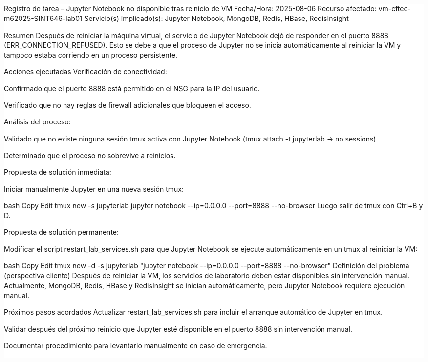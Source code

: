 Registro de tarea – Jupyter Notebook no disponible tras reinicio de VM
Fecha/Hora: 2025-08-06
Recurso afectado: vm-cftec-m62025-SINT646-lab01
Servicio(s) implicado(s): Jupyter Notebook, MongoDB, Redis, HBase, RedisInsight

Resumen
Después de reiniciar la máquina virtual, el servicio de Jupyter Notebook dejó de responder en el puerto 8888 (ERR_CONNECTION_REFUSED).
Esto se debe a que el proceso de Jupyter no se inicia automáticamente al reiniciar la VM y tampoco estaba corriendo en un proceso persistente.

Acciones ejecutadas
Verificación de conectividad:

Confirmado que el puerto 8888 está permitido en el NSG para la IP del usuario.

Verificado que no hay reglas de firewall adicionales que bloqueen el acceso.

Análisis del proceso:

Validado que no existe ninguna sesión tmux activa con Jupyter Notebook (tmux attach -t jupyterlab → no sessions).

Determinado que el proceso no sobrevive a reinicios.

Propuesta de solución inmediata:

Iniciar manualmente Jupyter en una nueva sesión tmux:

bash
Copy
Edit
tmux new -s jupyterlab
jupyter notebook --ip=0.0.0.0 --port=8888 --no-browser
Luego salir de tmux con Ctrl+B y D.

Propuesta de solución permanente:

Modificar el script restart_lab_services.sh para que Jupyter Notebook se ejecute automáticamente en un tmux al reiniciar la VM:

bash
Copy
Edit
tmux new -d -s jupyterlab "jupyter notebook --ip=0.0.0.0 --port=8888 --no-browser"
Definición del problema (perspectiva cliente)
Después de reiniciar la VM, los servicios de laboratorio deben estar disponibles sin intervención manual. Actualmente, MongoDB, Redis, HBase y RedisInsight se inician automáticamente, pero Jupyter Notebook requiere ejecución manual.

Próximos pasos acordados
Actualizar restart_lab_services.sh para incluir el arranque automático de Jupyter en tmux.

Validar después del próximo reinicio que Jupyter esté disponible en el puerto 8888 sin intervención manual.

Documentar procedimiento para levantarlo manualmente en caso de emergencia.

---

